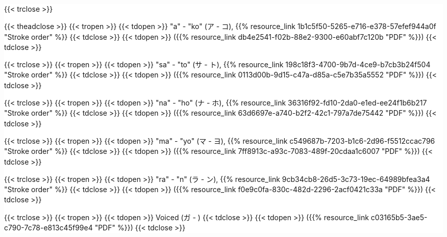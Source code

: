 {{< trclose >}}

{{< theadclose >}}
{{< tropen >}}
{{< tdopen >}}
"a" - "ko" (ア - コ), {{% resource_link 1b1c5f50-5265-e716-e378-57efef944a0f "Stroke order" %}}
{{< tdclose >}}
{{< tdopen >}}
({{% resource_link db4e2541-f02b-88e2-9300-e60abf7c120b "PDF" %}})
{{< tdclose >}}

{{< trclose >}}
{{< tropen >}}
{{< tdopen >}}
"sa" - "to" (サ - ト), {{% resource_link 198c18f3-4700-9b7d-4ce9-b7cb3b24f504 "Stroke order" %}}
{{< tdclose >}}
{{< tdopen >}}
({{% resource_link 0113d00b-9d15-c47a-d85a-c5e7b35a5552 "PDF" %}})
{{< tdclose >}}

{{< trclose >}}
{{< tropen >}}
{{< tdopen >}}
"na" - "ho" (ナ - ホ), {{% resource_link 36316f92-fd10-2da0-e1ed-ee24f1b6b217 "Stroke order" %}}
{{< tdclose >}}
{{< tdopen >}}
({{% resource_link 63d6697e-a740-b2f2-42c1-797a7de75442 "PDF" %}})
{{< tdclose >}}

{{< trclose >}}
{{< tropen >}}
{{< tdopen >}}
"ma" - "yo" (マ - ヨ), {{% resource_link c549687b-7203-b1c6-2d96-f5512ccac796 "Stroke order" %}}
{{< tdclose >}}
{{< tdopen >}}
({{% resource_link 7ff8913c-a93c-7083-489f-20cdaa1c6007 "PDF" %}})
{{< tdclose >}}

{{< trclose >}}
{{< tropen >}}
{{< tdopen >}}
"ra" - "n" (ラ - ン), {{% resource_link 9cb34cb8-26d5-3c73-19ec-64989bfea3a4 "Stroke order" %}}
{{< tdclose >}}
{{< tdopen >}}
({{% resource_link f0e9c0fa-830c-482d-2296-2acf0421c33a "PDF" %}})
{{< tdclose >}}

{{< trclose >}}
{{< tropen >}}
{{< tdopen >}}
Voiced (ガ - )
{{< tdclose >}}
{{< tdopen >}}
({{% resource_link c03165b5-3ae5-c790-7c78-e813c45f99e4 "PDF" %}})
{{< tdclose >}}
